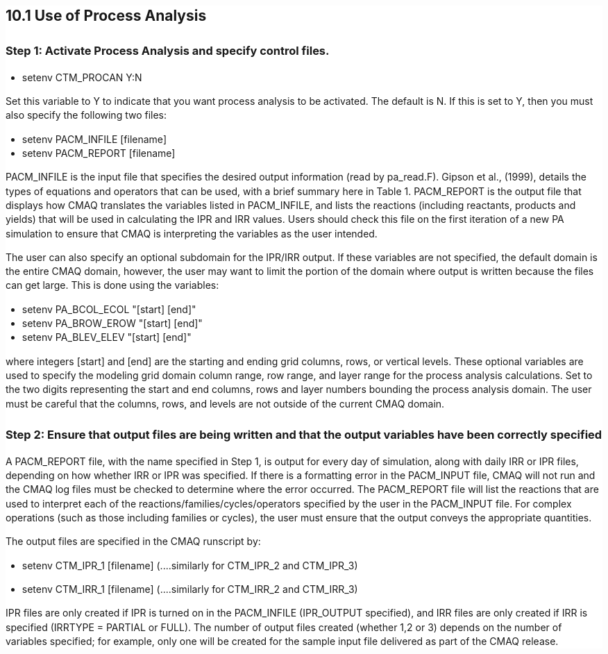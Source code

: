 ## 10.1 Use of Process Analysis

### Step 1: Activate Process Analysis and specify control files.

- setenv CTM_PROCAN Y:N

Set this variable to Y to indicate that you want process analysis to be activated. The default is N. If this is set to Y, then you must also specify the following two files:

 - setenv PACM_INFILE [filename]
 - setenv PACM_REPORT [filename]

PACM_INFILE is the input file that specifies the desired output information (read by pa_read.F).  Gipson et al., (1999), details the types of equations and operators that can be used, with a brief summary here in Table 1.  PACM_REPORT is the output file that displays how CMAQ translates the variables listed in PACM_INFILE, and lists the reactions (including reactants, products and yields) that will be used in calculating the IPR and IRR values.  Users should check this file on the first iteration of a new PA simulation to ensure that CMAQ is interpreting the variables as the user intended.

The user can also specify an optional subdomain for the IPR/IRR output.  If these variables are not specified, the default domain is the entire CMAQ domain, however, the user may want to limit the portion of the domain where output is written because the files can get large. This is done using the variables:

-   setenv PA_BCOL_ECOL "[start] [end]"
-   setenv PA_BROW_EROW "[start] [end]"
-   setenv PA_BLEV_ELEV "[start] [end]"

where integers [start] and [end] are the starting and ending grid columns, rows, or vertical levels. These optional variables are used to specify the modeling grid domain column range, row range, and layer range for the process analysis calculations. Set to the two digits representing the start and end columns, rows and layer numbers bounding the process analysis domain. The user must be careful that the columns, rows, and levels are not outside of the current CMAQ domain.

### Step 2: Ensure that output files are being written and that the output variables have been correctly specified

A PACM_REPORT file, with the name specified in Step 1, is output for every day of simulation, along with daily IRR or IPR files, depending on how whether IRR or IPR was specified.  If there is a formatting error in the PACM_INPUT file, CMAQ will not run and the CMAQ log files must be checked to determine where the error occurred. The PACM_REPORT file will list the reactions that are used to interpret each of the reactions/families/cycles/operators specified by the user in the PACM_INPUT file.  For complex operations (such as those including families or cycles), the user must ensure that the output conveys the appropriate quantities.

The output files are specified in the CMAQ runscript by:

-    setenv CTM_IPR_1 [filename] (....similarly for CTM_IPR_2 and CTM_IPR_3)

-    setenv CTM_IRR_1 [filename] (....similarly for CTM_IRR_2 and CTM_IRR_3)

IPR files are only created if IPR is turned on in the PACM_INFILE (IPR_OUTPUT specified), and IRR files are only created if IRR is specified (IRRTYPE = PARTIAL or FULL).  The number of output files created (whether 1,2 or 3) depends on the number of variables specified; for example, only one will be created for the sample input file delivered as part of the CMAQ release.
